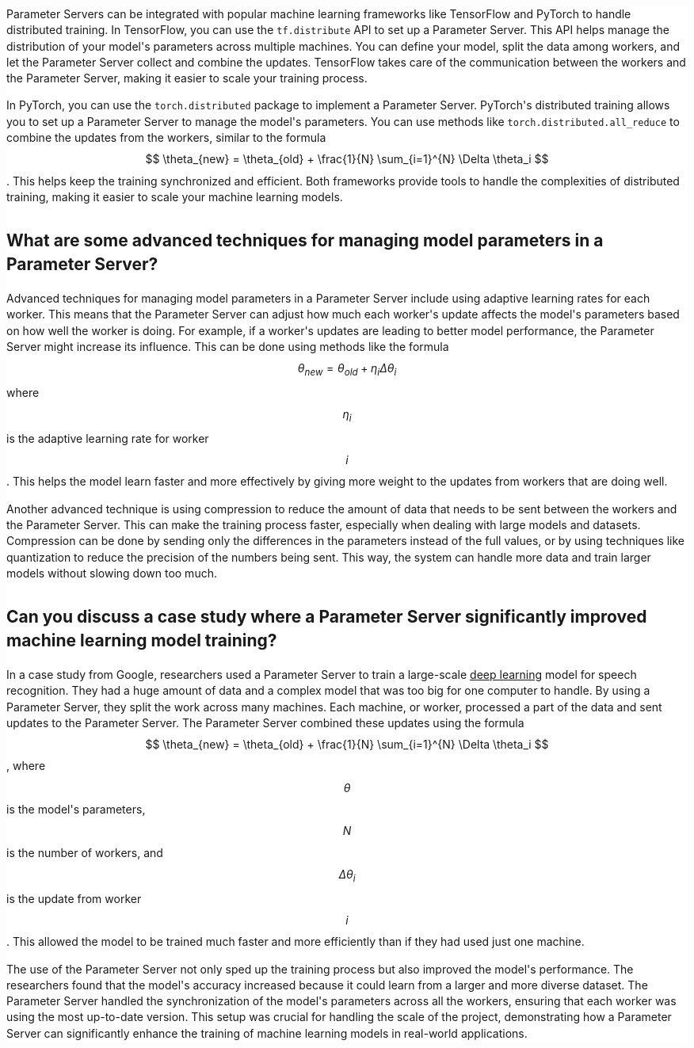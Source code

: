Parameter Servers can be integrated with popular machine learning frameworks like TensorFlow and PyTorch to handle distributed training. In TensorFlow, you can use the `tf.distribute` API to set up a Parameter Server. This API helps manage the distribution of your model's parameters across multiple machines. You can define your model, split the data among workers, and let the Parameter Server collect and combine the updates. TensorFlow takes care of the communication between the workers and the Parameter Server, making it easier to scale your training process.

In PyTorch, you can use the `torch.distributed` package to implement a Parameter Server. PyTorch's distributed training allows you to set up a Parameter Server to manage the model's parameters. You can use methods like `torch.distributed.all_reduce` to combine the updates from the workers, similar to the formula $$ \theta_{new} = \theta_{old} + \frac{1}{N} \sum_{i=1}^{N} \Delta \theta_i $$. This helps keep the training synchronized and efficient. Both frameworks provide tools to handle the complexities of distributed training, making it easier to scale your machine learning models.

## What are some advanced techniques for managing model parameters in a Parameter Server?

Advanced techniques for managing model parameters in a Parameter Server include using adaptive learning rates for each worker. This means that the Parameter Server can adjust how much each worker's update affects the model's parameters based on how well the worker is doing. For example, if a worker's updates are leading to better model performance, the Parameter Server might increase its influence. This can be done using methods like the formula $$ \theta_{new} = \theta_{old} + \eta_i \Delta \theta_i $$ where $$ \eta_i $$ is the adaptive learning rate for worker $$ i $$. This helps the model learn faster and more effectively by giving more weight to the updates from workers that are doing well.

Another advanced technique is using compression to reduce the amount of data that needs to be sent between the workers and the Parameter Server. This can make the training process faster, especially when dealing with large models and datasets. Compression can be done by sending only the differences in the parameters instead of the full values, or by using techniques like quantization to reduce the precision of the numbers being sent. This way, the system can handle more data and train larger models without slowing down too much.

## Can you discuss a case study where a Parameter Server significantly improved machine learning model training?

In a case study from Google, researchers used a Parameter Server to train a large-scale [deep learning](/wiki/deep-learning) model for speech recognition. They had a huge amount of data and a complex model that was too big for one computer to handle. By using a Parameter Server, they split the work across many machines. Each machine, or worker, processed a part of the data and sent updates to the Parameter Server. The Parameter Server combined these updates using the formula $$ \theta_{new} = \theta_{old} + \frac{1}{N} \sum_{i=1}^{N} \Delta \theta_i $$, where $$ \theta $$ is the model's parameters, $$ N $$ is the number of workers, and $$ \Delta \theta_i $$ is the update from worker $$ i $$. This allowed the model to be trained much faster and more efficiently than if they had used just one machine.

The use of the Parameter Server not only sped up the training process but also improved the model's performance. The researchers found that the model's accuracy increased because it could learn from a larger and more diverse dataset. The Parameter Server handled the synchronization of the model's parameters across all the workers, ensuring that each worker was using the most up-to-date version. This setup was crucial for handling the scale of the project, demonstrating how a Parameter Server can significantly enhance the training of machine learning models in real-world applications.
